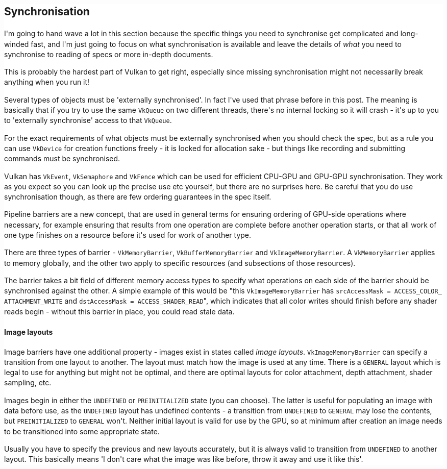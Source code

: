 ## Synchronisation

I'm going to hand wave a lot in this section because the specific things you need to synchronise get complicated and long-winded fast, and I'm just going to focus on what synchronisation is available and leave the details of _what_ you need to synchronise to reading of specs or more in-depth documents.

This is probably the hardest part of Vulkan to get right, especially since missing synchronisation might not necessarily break anything when you run it!

Several types of objects must be 'externally synchronised'. In fact I've used that phrase before in this post. The meaning is basically that if you try to use the same `VkQueue` on two different threads, there's no internal locking so it will crash - it's up to you to 'externally synchronise' access to that `VkQueue`.

For the exact requirements of what objects must be externally synchronised when you should check the spec, but as a rule you can use `VkDevice` for creation functions freely - it is locked for allocation sake - but things like recording and submitting commands must be synchronised.

Vulkan has `VkEvent`, `VkSemaphore` and `VkFence` which can be used for efficient CPU-GPU and GPU-GPU synchronisation. They work as you expect so you can look up the precise use etc yourself, but there are no surprises here. Be careful that you do use synchronisation though, as there are few ordering guarantees in the spec itself.

Pipeline barriers are a new concept, that are used in general terms for ensuring ordering of GPU-side operations where necessary, for example ensuring that results from one operation are complete before another operation starts, or that all work of one type finishes on a resource before it's used for work of another type.

There are three types of barrier - `VkMemoryBarrier`, `VkBufferMemoryBarrier` and `VkImageMemoryBarrier`. A `VkMemoryBarrier` applies to memory globally, and the other two apply to specific resources (and subsections of those resources).

The barrier takes a bit field of different memory access types to specify what operations on each side of the barrier should be synchronised against the other. A simple example of this would be "this `VkImageMemoryBarrier` has `srcAccessMask = ACCESS_COLOR_ATTACHMENT_WRITE` and `dstAccessMask = ACCESS_SHADER_READ`", which indicates that all color writes should finish before any shader reads begin - without this barrier in place, you could read stale data.

#### Image layouts

Image barriers have one additional property - images exist in states called _image layouts_. `VkImageMemoryBarrier` can specify a transition from one layout to another. The layout must match how the image is used at any time. There is a `GENERAL` layout which is legal to use for anything but might not be optimal, and there are optimal layouts for color attachment, depth attachment, shader sampling, etc.

Images begin in either the `UNDEFINED` or `PREINITIALIZED` state (you can choose). The latter is useful for populating an image with data before use, as the `UNDEFINED` layout has undefined contents - a transition from `UNDEFINED` to `GENERAL` may lose the contents, but `PREINITIALIZED` to `GENERAL` won't. Neither initial layout is valid for use by the GPU, so at minimum after creation an image needs to be transitioned into some appropriate state.

Usually you have to specify the previous and new layouts accurately, but it is always valid to transition from `UNDEFINED` to another layout. This basically means 'I don't care what the image was like before, throw it away and use it like this'.
